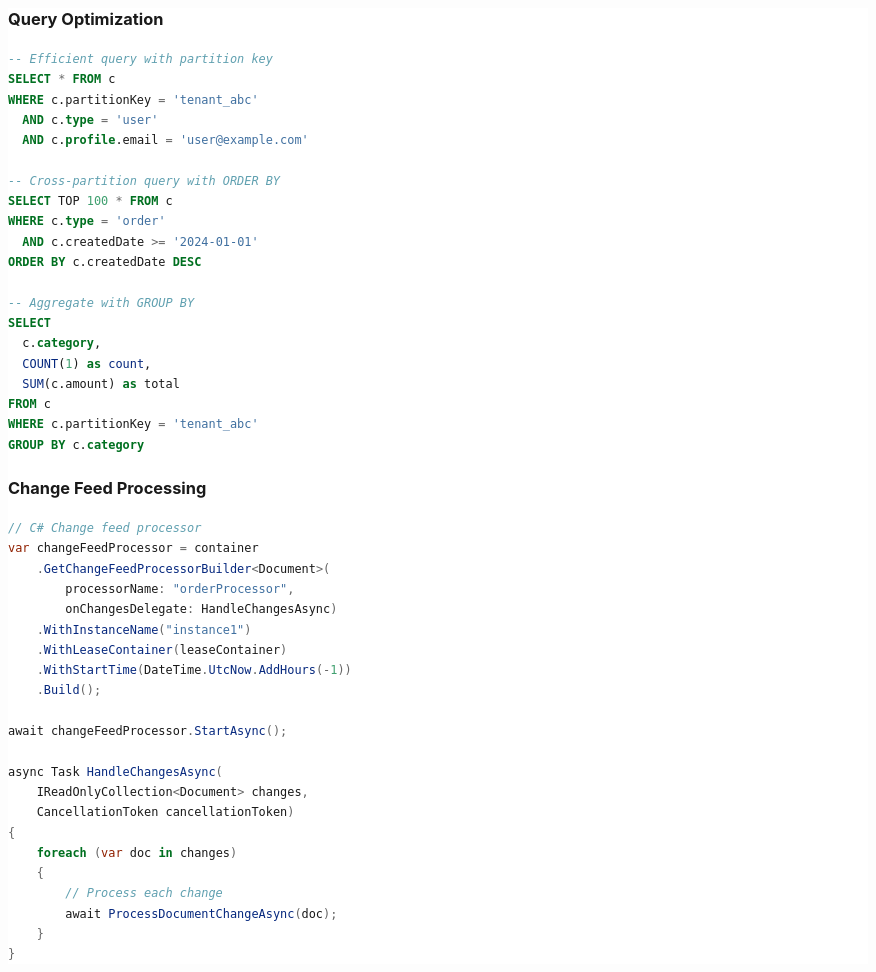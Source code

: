 ### Query Optimization

```sql
-- Efficient query with partition key
SELECT * FROM c 
WHERE c.partitionKey = 'tenant_abc' 
  AND c.type = 'user'
  AND c.profile.email = 'user@example.com'

-- Cross-partition query with ORDER BY
SELECT TOP 100 * FROM c 
WHERE c.type = 'order'
  AND c.createdDate >= '2024-01-01'
ORDER BY c.createdDate DESC

-- Aggregate with GROUP BY
SELECT 
  c.category,
  COUNT(1) as count,
  SUM(c.amount) as total
FROM c
WHERE c.partitionKey = 'tenant_abc'
GROUP BY c.category
```

### Change Feed Processing

```csharp
// C# Change feed processor
var changeFeedProcessor = container
    .GetChangeFeedProcessorBuilder<Document>(
        processorName: "orderProcessor",
        onChangesDelegate: HandleChangesAsync)
    .WithInstanceName("instance1")
    .WithLeaseContainer(leaseContainer)
    .WithStartTime(DateTime.UtcNow.AddHours(-1))
    .Build();

await changeFeedProcessor.StartAsync();

async Task HandleChangesAsync(
    IReadOnlyCollection<Document> changes,
    CancellationToken cancellationToken)
{
    foreach (var doc in changes)
    {
        // Process each change
        await ProcessDocumentChangeAsync(doc);
    }
}
```
